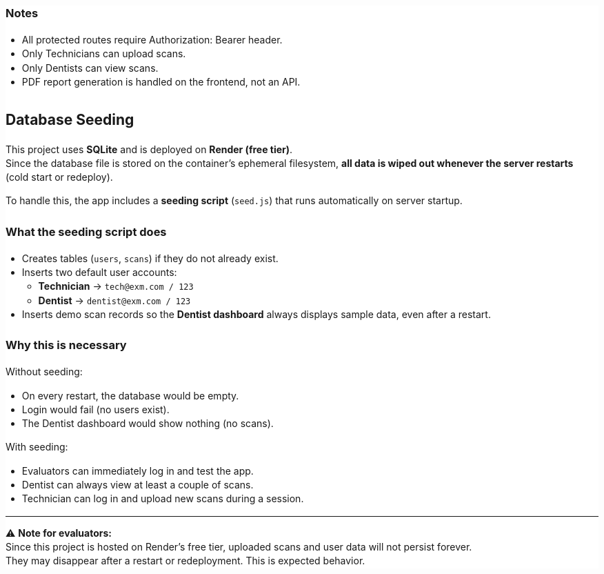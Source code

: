 ### Notes

* All protected routes require Authorization: Bearer <token> header.
* Only Technicians can upload scans.
* Only Dentists can view scans.
* PDF report generation is handled on the frontend, not an API.

## Database Seeding

This project uses **SQLite** and is deployed on **Render (free tier)**.  
Since the database file is stored on the container’s ephemeral filesystem, **all data is wiped out whenever the server restarts** (cold start or redeploy).

To handle this, the app includes a **seeding script** (`seed.js`) that runs automatically on server startup.

### What the seeding script does
- Creates tables (`users`, `scans`) if they do not already exist.
- Inserts two default user accounts:
  - **Technician** → `tech@exm.com / 123`
  - **Dentist** → `dentist@exm.com / 123`
- Inserts demo scan records so the **Dentist dashboard** always displays sample data, even after a restart.

### Why this is necessary
Without seeding:
- On every restart, the database would be empty.
- Login would fail (no users exist).
- The Dentist dashboard would show nothing (no scans).

With seeding:
- Evaluators can immediately log in and test the app.
- Dentist can always view at least a couple of scans.
- Technician can log in and upload new scans during a session.

---

⚠️ **Note for evaluators:**  
Since this project is hosted on Render’s free tier, uploaded scans and user data will not persist forever.  
They may disappear after a restart or redeployment. This is expected behavior.
